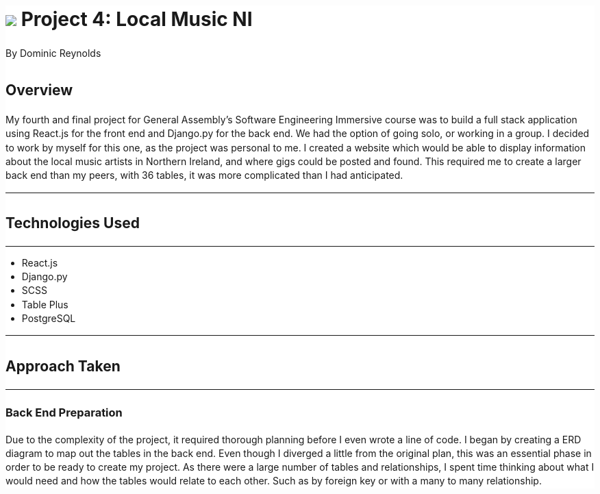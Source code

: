 # ![](https://ga-dash.s3.amazonaws.com/production/assets/logo-9f88ae6c9c3871690e33280fcf557f33.png) Project 4: Local Music NI
By Dominic Reynolds

## Overview
My fourth and final project for General Assembly’s Software Engineering Immersive course was to build a full stack application using React.js for the front end and Django.py for the back end. We had the option of going solo, or working in a group. I decided to work by myself for this one, as the project was personal to me. I created a website which would be able to display information about the local music artists in Northern Ireland, and where gigs could be posted and found. This required me to create a larger back end than my peers, with 36 tables, it was more complicated than I had anticipated.
- - - -

## Technologies Used
- - - -
* React.js
* Django.py
* SCSS
* Table Plus
* PostgreSQL
- - - -

## Approach Taken
- - - -
### Back End Preparation

Due to the complexity of the project, it required thorough planning before I even wrote a line of code. I began by creating a ERD diagram to map out the tables in the back end. Even though I diverged a little from the original plan, this was an essential phase in order to be ready to create my project. 
As there were a large number of tables and relationships, I spent time thinking about what I would need and how the tables would relate to each other. Such as by foreign key or with a many to many relationship. 
